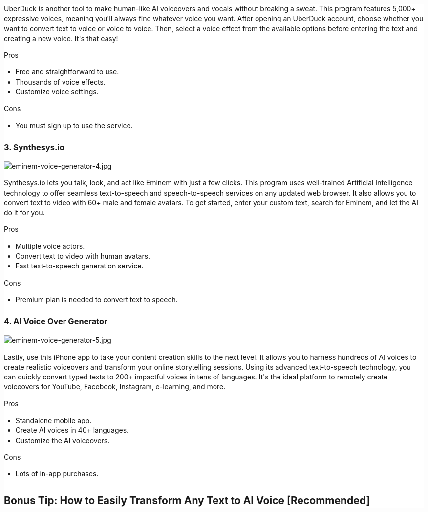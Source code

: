 UberDuck is another tool to make human-like AI voiceovers and vocals without breaking a sweat. This program features 5,000+ expressive voices, meaning you'll always find whatever voice you want. After opening an UberDuck account, choose whether you want to convert text to voice or voice to voice. Then, select a voice effect from the available options before entering the text and creating a new voice. It's that easy!

Pros

* Free and straightforward to use.
* Thousands of voice effects.
* Customize voice settings.

Cons

* You must sign up to use the service.

### 3\. Synthesys.io

![eminem-voice-generator-4.jpg](https://images.wondershare.com/virbo/features/ai-voice/eminem-voice-generator-4.jpg)

Synthesys.io lets you talk, look, and act like Eminem with just a few clicks. This program uses well-trained Artificial Intelligence technology to offer seamless text-to-speech and speech-to-speech services on any updated web browser. It also allows you to convert text to video with 60+ male and female avatars. To get started, enter your custom text, search for Eminem, and let the AI do it for you.

Pros

* Multiple voice actors.
* Convert text to video with human avatars.
* Fast text-to-speech generation service.

Cons

* Premium plan is needed to convert text to speech.

### 4\. AI Voice Over Generator

![eminem-voice-generator-5.jpg](https://images.wondershare.com/virbo/features/ai-voice/eminem-voice-generator-5.jpg)

Lastly, use this iPhone app to take your content creation skills to the next level. It allows you to harness hundreds of AI voices to create realistic voiceovers and transform your online storytelling sessions. Using its advanced text-to-speech technology, you can quickly convert typed texts to 200+ impactful voices in tens of languages. It's the ideal platform to remotely create voiceovers for YouTube, Facebook, Instagram, e-learning, and more.

Pros

* Standalone mobile app.
* Create AI voices in 40+ languages.
* Customize the AI voiceovers.

Cons

* Lots of in-app purchases.

## **Bonus Tip: How to Easily Transform Any Text to AI Voice \[Recommended\]**
